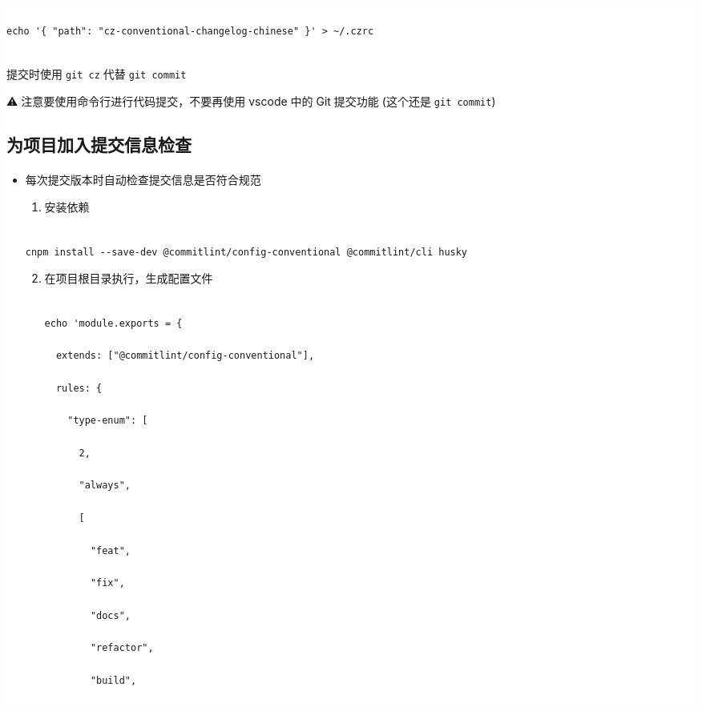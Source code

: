 
  
```
  
echo '{ "path": "cz-conventional-changelog-chinese" }' > ~/.czrc
  
```
  

  
提交时使用 `git cz` 代替 `git commit`
  

  
⚠️ 注意要使用命令行进行代码提交，不要再使用 vscode 中的 Git 提交功能 (这个还是 `git commit`)
  

  
## 为项目加入提交信息检查
  

  
- 每次提交版本时自动检查提交信息是否符合规范
  

  
  1. 安装依赖
  

  
  ```
  
  cnpm install --save-dev @commitlint/config-conventional @commitlint/cli husky
  
  ```
  

  
  2. 在项目根目录执行，生成配置文件
  

  
     ```
  
     echo 'module.exports = {
  
       extends: ["@commitlint/config-conventional"],
  
       rules: {
  
         "type-enum": [
  
           2,
  
           "always",
  
           [
  
             "feat",
  
             "fix",
  
             "docs",
  
             "refactor",
  
             "build",
  